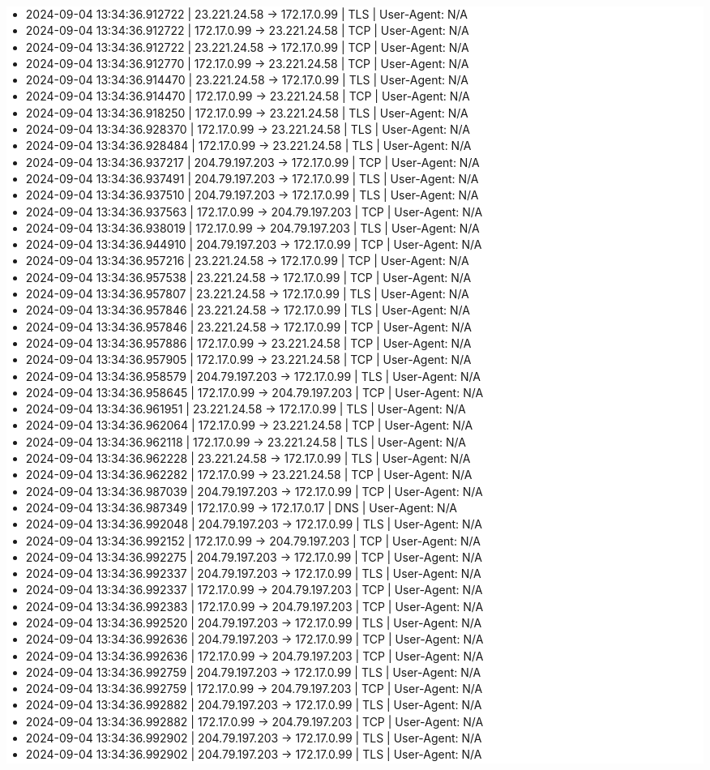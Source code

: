 - 2024-09-04 13:34:36.912722 | 23.221.24.58 -> 172.17.0.99 | TLS | User-Agent: N/A
- 2024-09-04 13:34:36.912722 | 172.17.0.99 -> 23.221.24.58 | TCP | User-Agent: N/A
- 2024-09-04 13:34:36.912722 | 23.221.24.58 -> 172.17.0.99 | TCP | User-Agent: N/A
- 2024-09-04 13:34:36.912770 | 172.17.0.99 -> 23.221.24.58 | TCP | User-Agent: N/A
- 2024-09-04 13:34:36.914470 | 23.221.24.58 -> 172.17.0.99 | TLS | User-Agent: N/A
- 2024-09-04 13:34:36.914470 | 172.17.0.99 -> 23.221.24.58 | TCP | User-Agent: N/A
- 2024-09-04 13:34:36.918250 | 172.17.0.99 -> 23.221.24.58 | TLS | User-Agent: N/A
- 2024-09-04 13:34:36.928370 | 172.17.0.99 -> 23.221.24.58 | TLS | User-Agent: N/A
- 2024-09-04 13:34:36.928484 | 172.17.0.99 -> 23.221.24.58 | TLS | User-Agent: N/A
- 2024-09-04 13:34:36.937217 | 204.79.197.203 -> 172.17.0.99 | TCP | User-Agent: N/A
- 2024-09-04 13:34:36.937491 | 204.79.197.203 -> 172.17.0.99 | TLS | User-Agent: N/A
- 2024-09-04 13:34:36.937510 | 204.79.197.203 -> 172.17.0.99 | TLS | User-Agent: N/A
- 2024-09-04 13:34:36.937563 | 172.17.0.99 -> 204.79.197.203 | TCP | User-Agent: N/A
- 2024-09-04 13:34:36.938019 | 172.17.0.99 -> 204.79.197.203 | TLS | User-Agent: N/A
- 2024-09-04 13:34:36.944910 | 204.79.197.203 -> 172.17.0.99 | TCP | User-Agent: N/A
- 2024-09-04 13:34:36.957216 | 23.221.24.58 -> 172.17.0.99 | TCP | User-Agent: N/A
- 2024-09-04 13:34:36.957538 | 23.221.24.58 -> 172.17.0.99 | TCP | User-Agent: N/A
- 2024-09-04 13:34:36.957807 | 23.221.24.58 -> 172.17.0.99 | TLS | User-Agent: N/A
- 2024-09-04 13:34:36.957846 | 23.221.24.58 -> 172.17.0.99 | TLS | User-Agent: N/A
- 2024-09-04 13:34:36.957846 | 23.221.24.58 -> 172.17.0.99 | TCP | User-Agent: N/A
- 2024-09-04 13:34:36.957886 | 172.17.0.99 -> 23.221.24.58 | TCP | User-Agent: N/A
- 2024-09-04 13:34:36.957905 | 172.17.0.99 -> 23.221.24.58 | TCP | User-Agent: N/A
- 2024-09-04 13:34:36.958579 | 204.79.197.203 -> 172.17.0.99 | TLS | User-Agent: N/A
- 2024-09-04 13:34:36.958645 | 172.17.0.99 -> 204.79.197.203 | TCP | User-Agent: N/A
- 2024-09-04 13:34:36.961951 | 23.221.24.58 -> 172.17.0.99 | TLS | User-Agent: N/A
- 2024-09-04 13:34:36.962064 | 172.17.0.99 -> 23.221.24.58 | TCP | User-Agent: N/A
- 2024-09-04 13:34:36.962118 | 172.17.0.99 -> 23.221.24.58 | TLS | User-Agent: N/A
- 2024-09-04 13:34:36.962228 | 23.221.24.58 -> 172.17.0.99 | TLS | User-Agent: N/A
- 2024-09-04 13:34:36.962282 | 172.17.0.99 -> 23.221.24.58 | TCP | User-Agent: N/A
- 2024-09-04 13:34:36.987039 | 204.79.197.203 -> 172.17.0.99 | TCP | User-Agent: N/A
- 2024-09-04 13:34:36.987349 | 172.17.0.99 -> 172.17.0.17 | DNS | User-Agent: N/A
- 2024-09-04 13:34:36.992048 | 204.79.197.203 -> 172.17.0.99 | TLS | User-Agent: N/A
- 2024-09-04 13:34:36.992152 | 172.17.0.99 -> 204.79.197.203 | TCP | User-Agent: N/A
- 2024-09-04 13:34:36.992275 | 204.79.197.203 -> 172.17.0.99 | TCP | User-Agent: N/A
- 2024-09-04 13:34:36.992337 | 204.79.197.203 -> 172.17.0.99 | TLS | User-Agent: N/A
- 2024-09-04 13:34:36.992337 | 172.17.0.99 -> 204.79.197.203 | TCP | User-Agent: N/A
- 2024-09-04 13:34:36.992383 | 172.17.0.99 -> 204.79.197.203 | TCP | User-Agent: N/A
- 2024-09-04 13:34:36.992520 | 204.79.197.203 -> 172.17.0.99 | TLS | User-Agent: N/A
- 2024-09-04 13:34:36.992636 | 204.79.197.203 -> 172.17.0.99 | TCP | User-Agent: N/A
- 2024-09-04 13:34:36.992636 | 172.17.0.99 -> 204.79.197.203 | TCP | User-Agent: N/A
- 2024-09-04 13:34:36.992759 | 204.79.197.203 -> 172.17.0.99 | TLS | User-Agent: N/A
- 2024-09-04 13:34:36.992759 | 172.17.0.99 -> 204.79.197.203 | TCP | User-Agent: N/A
- 2024-09-04 13:34:36.992882 | 204.79.197.203 -> 172.17.0.99 | TLS | User-Agent: N/A
- 2024-09-04 13:34:36.992882 | 172.17.0.99 -> 204.79.197.203 | TCP | User-Agent: N/A
- 2024-09-04 13:34:36.992902 | 204.79.197.203 -> 172.17.0.99 | TLS | User-Agent: N/A
- 2024-09-04 13:34:36.992902 | 204.79.197.203 -> 172.17.0.99 | TLS | User-Agent: N/A

